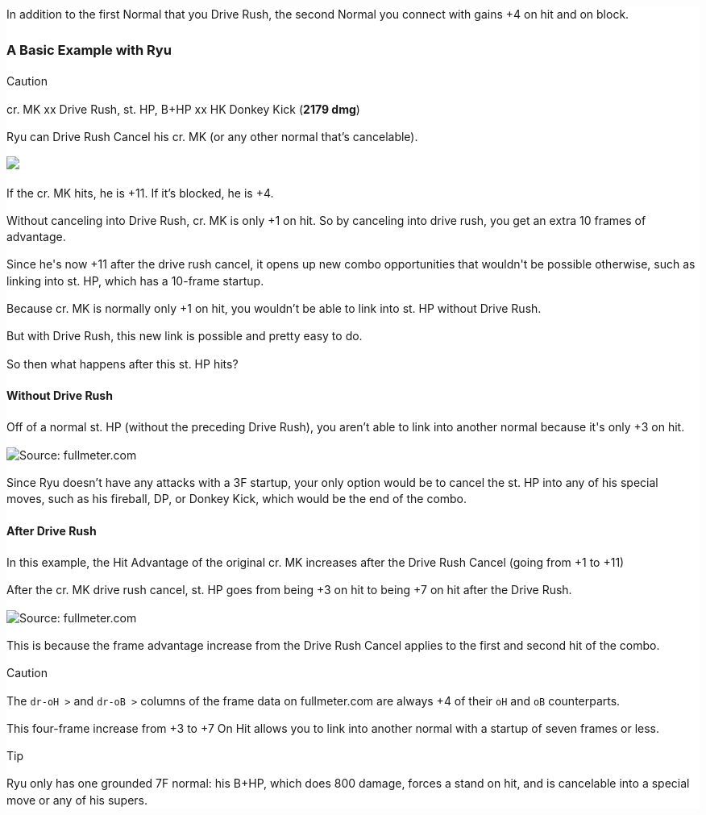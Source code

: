 In addition to the first Normal that you Drive Rush, the second Normal you connect with gains +4 on hit and on block.

### A Basic Example with Ryu
> [!caution]
> cr. MK xx Drive Rush, st. HP, B+HP xx HK Donkey Kick (**2179 dmg**)

Ryu can Drive Rush Cancel his cr. MK (or any other normal that’s cancelable). 

![](images/2023-04-08-05-28-21@2x-1.png)

If the cr. MK hits, he is +11.  If it’s blocked, he is +4.

Without canceling into Drive Rush, cr. MK is only +1 on hit. So by canceling into drive rush, you get an extra 10 frames of advantage. 

Since he's now +11 after the drive rush cancel, it opens up new combo opportunities that wouldn't be possible otherwise, such as linking into st. HP, which has a 10-frame startup.

Because cr. MK is normally only +1 on hit, you wouldn’t be able to link into st. HP without Drive Rush.  

But with Drive Rush, this new link is possible and pretty easy to do.  

So then what happens after this st. HP hits?

#### Without Drive Rush 
Off of a normal st. HP (without the preceding Drive Rush), you aren’t able to link into another normal because it's only +3 on hit.  

![Source: fullmeter.com](images/2023-04-08-05-29-44@2x.png)

Since Ryu doesn’t have any attacks with a 3F startup, your only option would be to cancel the st. HP into any of his special moves, such as his fireball, DP, or Donkey Kick, which would be the end of the combo.

#### After Drive Rush
In this example, the Hit Advantage of the original cr. MK increases after the Drive Rush Cancel (going from +1 to +11)

After the cr. MK drive rush cancel, st. HP goes from being +3 on hit to being +7 on hit after the Drive Rush. 

![Source: fullmeter.com](images/2023-04-08-05-29-44@2x.png)

This is because the frame advantage increase from the Drive Rush Cancel applies to the first and second hit of the combo.  

> [!caution]
> The `dr-oH >` and `dr-oB >` columns of the frame data on fullmeter.com are always +4 of their `oH` and `oB` counterparts.


This four-frame increase from +3 to +7 On Hit allows you to link into another normal with a startup of seven frames or less. 

> [!tip]
> Ryu only has one grounded 7F normal: his B+HP, which does 800 damage, forces a stand on hit, and is cancelable into a special move or any of his supers. 
